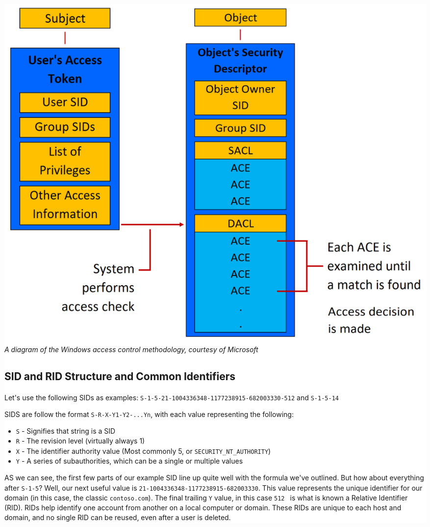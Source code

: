 ![](sid/secprincipal.png)_A diagram of the Windows access control methodology, courtesy of Microsoft_

## SID and RID Structure and Common Identifiers
Let's use the following SIDs as examples: `S-1-5-21-1004336348-1177238915-682003330-512` and `S-1-5-14`

SIDS are follow the format `S-R-X-Y1-Y2-...Yn`, with each value representing the following:  
* `S` - Signifies that string is a SID
* `R` - The revision level (virtually always 1)
* `X` - The identifier authority value (Most commonly 5, or `SECURITY_NT_AUTHORITY`)
* `Y` - A series of subauthorities, which can be a single or multiple values

AS we can see, the first few parts of our example SID line up quite well with the formula we've outlined. But how about everything after `S-1-5`? Well, our next useful value is `21-1004336348-1177238915-682003330`. This value represents the unique identifier for our domain (in this case, the classic `contoso.com`). The final trailing `Y` value, in this case `512 ` is what is known a Relative Identifier (RID). RIDs help identify one account from another on a local computer or domain. These RIDs are unique to each host and domain, and no single RID can be reused, even after a user is deleted. 
